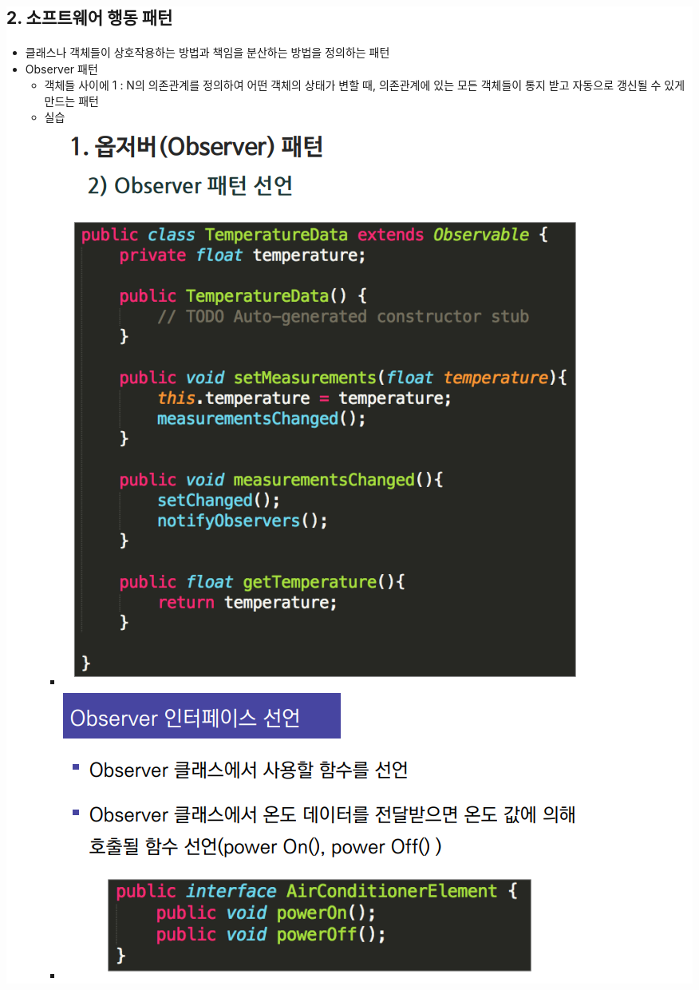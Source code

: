 ## 2. 소프트웨어 행동 패턴
* 클래스나 객체들이 상호작용하는 방법과 책임을 분산하는 방법을 정의하는 패턴
* Observer 패턴
  * 객체들 사이에 1 : N의 의존관계를 정의하여 어떤 객체의 상태가 변할 때, 의존관계에 있는 모든 객체들이 통지 받고 자동으로 갱신될 수 있게 만드는 패턴
  * 실습
    * ![](image/2022-04-05-12-47-11.png)
    * ![](image/2022-04-05-12-47-16.png)
